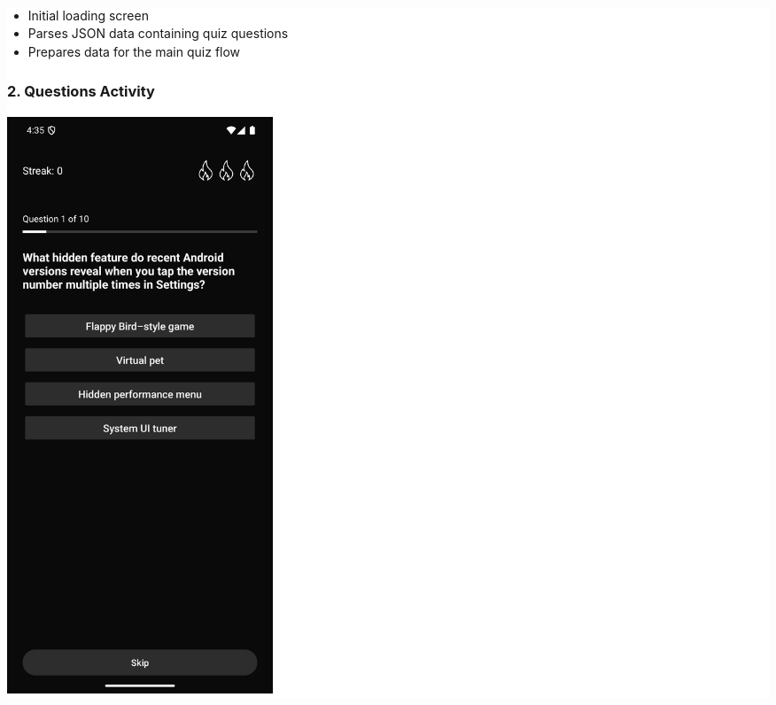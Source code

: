 - Initial loading screen
- Parses JSON data containing quiz questions
- Prepares data for the main quiz flow

### 2. Questions Activity
<img src="app_images/Screenshot_1752836732.png" alt="Questions Activity" width="300"/>
